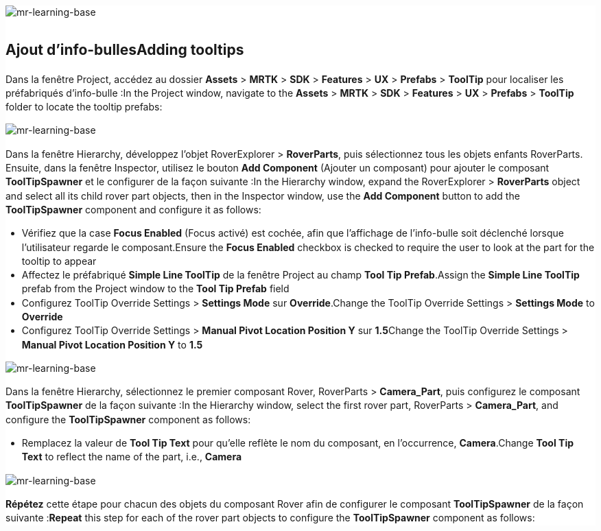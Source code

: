 ![mr-learning-base](images/mr-learning-base/base-06-section3-step1-2.png)

## <a name="adding-tooltips"></a><span data-ttu-id="e119c-192">Ajout d’info-bulles</span><span class="sxs-lookup"><span data-stu-id="e119c-192">Adding tooltips</span></span>

<span data-ttu-id="e119c-193">Dans la fenêtre Project, accédez au dossier **Assets** > **MRTK** > **SDK** > **Features** > **UX** > **Prefabs** > **ToolTip** pour localiser les préfabriqués d’info-bulle :</span><span class="sxs-lookup"><span data-stu-id="e119c-193">In the Project window, navigate to the **Assets** > **MRTK** > **SDK** > **Features** > **UX** > **Prefabs** > **ToolTip** folder to locate the tooltip prefabs:</span></span>

![mr-learning-base](images/mr-learning-base/base-06-section4-step1-1.png)

<span data-ttu-id="e119c-195">Dans la fenêtre Hierarchy, développez l’objet RoverExplorer > **RoverParts**, puis sélectionnez tous les objets enfants RoverParts. Ensuite, dans la fenêtre Inspector, utilisez le bouton **Add Component** (Ajouter un composant) pour ajouter le composant **ToolTipSpawner** et le configurer de la façon suivante :</span><span class="sxs-lookup"><span data-stu-id="e119c-195">In the Hierarchy window, expand the RoverExplorer > **RoverParts** object and select all its child rover part objects, then in the Inspector window, use the **Add Component** button to add the **ToolTipSpawner** component and configure it as follows:</span></span>

* <span data-ttu-id="e119c-196">Vérifiez que la case **Focus Enabled** (Focus activé) est cochée, afin que l’affichage de l’info-bulle soit déclenché lorsque l’utilisateur regarde le composant.</span><span class="sxs-lookup"><span data-stu-id="e119c-196">Ensure the **Focus Enabled** checkbox is checked to require the user to look at the part for the tooltip to appear</span></span>
* <span data-ttu-id="e119c-197">Affectez le préfabriqué **Simple Line ToolTip** de la fenêtre Project au champ **Tool Tip Prefab**.</span><span class="sxs-lookup"><span data-stu-id="e119c-197">Assign the **Simple Line ToolTip** prefab from the Project window to the **Tool Tip Prefab** field</span></span>
* <span data-ttu-id="e119c-198">Configurez ToolTip Override Settings > **Settings Mode** sur **Override**.</span><span class="sxs-lookup"><span data-stu-id="e119c-198">Change the ToolTip Override Settings > **Settings Mode** to **Override**</span></span>
* <span data-ttu-id="e119c-199">Configurez ToolTip Override Settings > **Manual Pivot Location Position Y** sur **1.5**</span><span class="sxs-lookup"><span data-stu-id="e119c-199">Change the ToolTip Override Settings > **Manual Pivot Location Position Y** to **1.5**</span></span>

![mr-learning-base](images/mr-learning-base/base-06-section4-step1-2.png)

<span data-ttu-id="e119c-201">Dans la fenêtre Hierarchy, sélectionnez le premier composant Rover, RoverParts > **Camera_Part**, puis configurez le composant **ToolTipSpawner** de la façon suivante :</span><span class="sxs-lookup"><span data-stu-id="e119c-201">In the Hierarchy window, select the first rover part, RoverParts > **Camera_Part**, and configure the **ToolTipSpawner** component as follows:</span></span>

* <span data-ttu-id="e119c-202">Remplacez la valeur de **Tool Tip Text** pour qu’elle reflète le nom du composant, en l’occurrence, **Camera**.</span><span class="sxs-lookup"><span data-stu-id="e119c-202">Change **Tool Tip Text** to reflect the name of the part, i.e., **Camera**</span></span>

![mr-learning-base](images/mr-learning-base/base-06-section4-step1-3.png)

<span data-ttu-id="e119c-204">**Répétez** cette étape pour chacun des objets du composant Rover afin de configurer le composant **ToolTipSpawner** de la façon suivante :</span><span class="sxs-lookup"><span data-stu-id="e119c-204">**Repeat** this step for each of the rover part objects to configure the **ToolTipSpawner** component as follows:</span></span>
